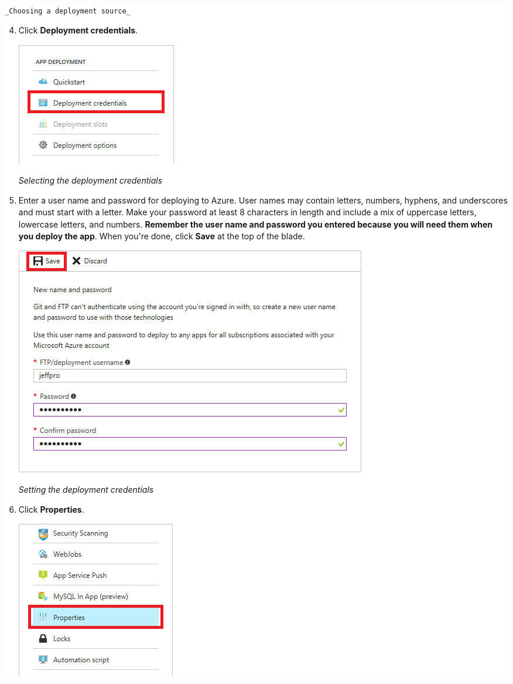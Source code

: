     _Choosing a deployment source_

4. Click **Deployment credentials**.

    ![Selecting the deployment credentials](Images/node-select-deployment-credentials.png)

    _Selecting the deployment credentials_

5. Enter a user name and password for deploying to Azure. User names may contain letters, numbers, hyphens, and underscores and must start with a letter. Make your password at least 8 characters in length and include a mix of uppercase letters, lowercase letters, and numbers. **Remember the user name and password you entered because you will need them when you deploy the app**. When you're done, click **Save** at the top of the blade.

    ![Setting the deployment credentials](Images/node-set-deployment-credentials.png)

    _Setting the deployment credentials_

6. Click **Properties**.

    ![Selecting properties](Images/node-select-properties.png)
